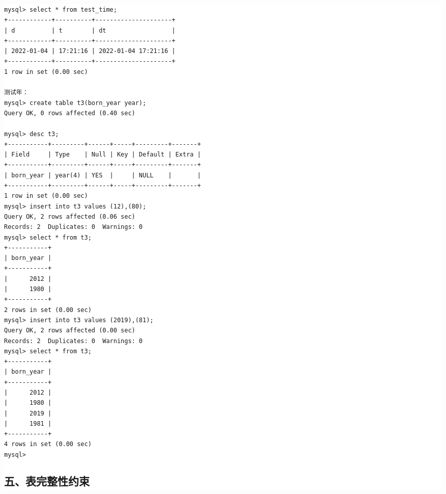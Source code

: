 ```
mysql> select * from test_time;
+------------+----------+---------------------+
| d          | t        | dt                  |
+------------+----------+---------------------+
| 2022-01-04 | 17:21:16 | 2022-01-04 17:21:16 |
+------------+----------+---------------------+
1 row in set (0.00 sec)

测试年：
mysql> create table t3(born_year year);
Query OK, 0 rows affected (0.40 sec)

mysql> desc t3;
+-----------+---------+------+-----+---------+-------+
| Field     | Type    | Null | Key | Default | Extra |
+-----------+---------+------+-----+---------+-------+
| born_year | year(4) | YES  |     | NULL    |       |
+-----------+---------+------+-----+---------+-------+
1 row in set (0.00 sec)
mysql> insert into t3 values (12),(80);
Query OK, 2 rows affected (0.06 sec)
Records: 2  Duplicates: 0  Warnings: 0
mysql> select * from t3;
+-----------+
| born_year |
+-----------+
|      2012 |
|      1980 |
+-----------+
2 rows in set (0.00 sec)
mysql> insert into t3 values (2019),(81);
Query OK, 2 rows affected (0.00 sec)
Records: 2  Duplicates: 0  Warnings: 0
mysql> select * from t3;
+-----------+
| born_year |
+-----------+
|      2012 |
|      1980 |
|      2019 |
|      1981 |
+-----------+
4 rows in set (0.00 sec)
mysql>
```



## 五、表完整性约束



